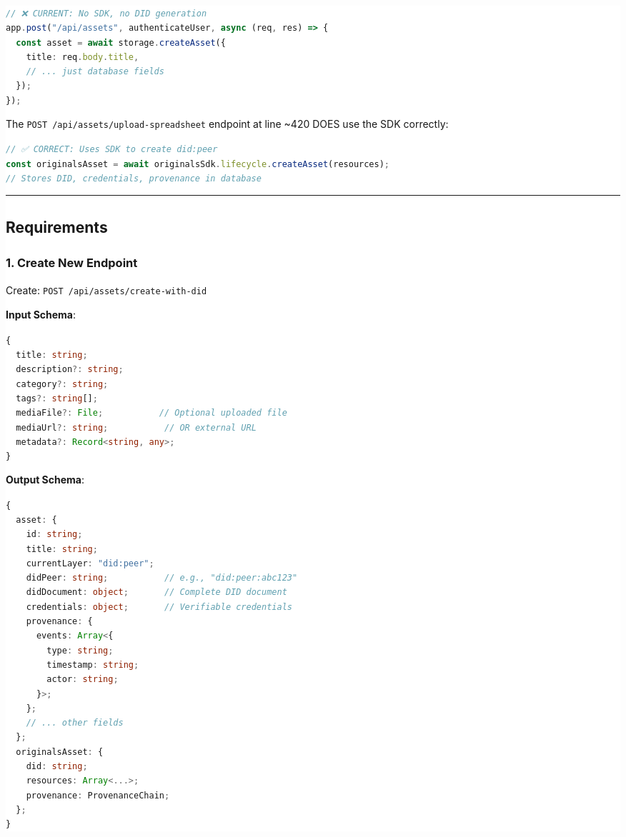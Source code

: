 ```typescript
// ❌ CURRENT: No SDK, no DID generation
app.post("/api/assets", authenticateUser, async (req, res) => {
  const asset = await storage.createAsset({
    title: req.body.title,
    // ... just database fields
  });
});
```

The `POST /api/assets/upload-spreadsheet` endpoint at line ~420 DOES use the SDK correctly:

```typescript
// ✅ CORRECT: Uses SDK to create did:peer
const originalsAsset = await originalsSdk.lifecycle.createAsset(resources);
// Stores DID, credentials, provenance in database
```

---

## Requirements

### 1. Create New Endpoint

Create: `POST /api/assets/create-with-did`

**Input Schema**:
```typescript
{
  title: string;
  description?: string;
  category?: string;
  tags?: string[];
  mediaFile?: File;           // Optional uploaded file
  mediaUrl?: string;           // OR external URL
  metadata?: Record<string, any>;
}
```

**Output Schema**:
```typescript
{
  asset: {
    id: string;
    title: string;
    currentLayer: "did:peer";
    didPeer: string;           // e.g., "did:peer:abc123"
    didDocument: object;       // Complete DID document
    credentials: object;       // Verifiable credentials
    provenance: {
      events: Array<{
        type: string;
        timestamp: string;
        actor: string;
      }>;
    };
    // ... other fields
  };
  originalsAsset: {
    did: string;
    resources: Array<...>;
    provenance: ProvenanceChain;
  };
}
```
